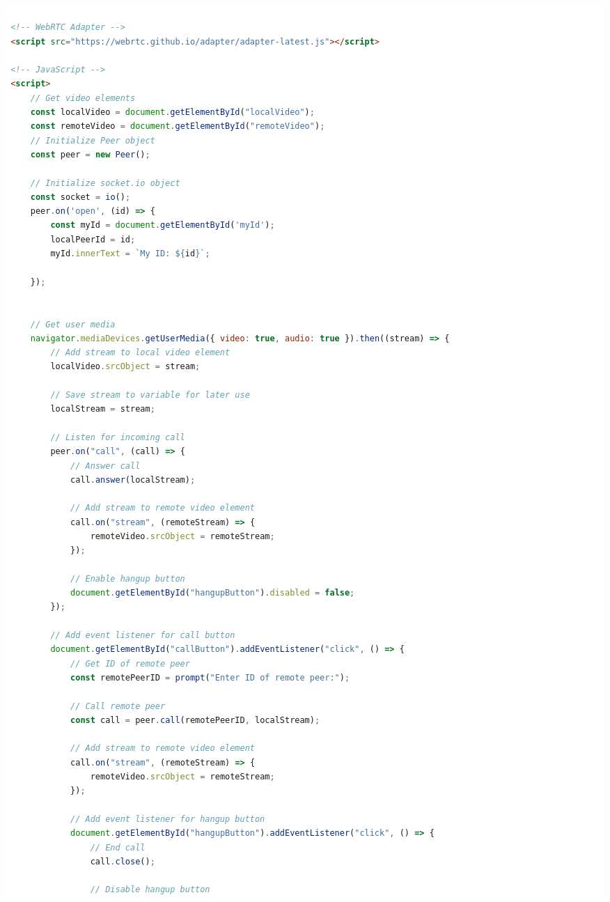    ```html

    <!-- WebRTC Adapter -->
    <script src="https://webrtc.github.io/adapter/adapter-latest.js"></script>

    <!-- JavaScript -->
    <script>
        // Get video elements
        const localVideo = document.getElementById("localVideo");
        const remoteVideo = document.getElementById("remoteVideo");
        // Initialize Peer object
        const peer = new Peer();

        // Initialize socket.io object
        const socket = io();
        peer.on('open', (id) => {
            const myId = document.getElementById('myId');
            localPeerId = id;
            myId.innerText = `My ID: ${id}`;

        });


        // Get user media
        navigator.mediaDevices.getUserMedia({ video: true, audio: true }).then((stream) => {
            // Add stream to local video element
            localVideo.srcObject = stream;

            // Save stream to variable for later use
            localStream = stream;

            // Listen for incoming call
            peer.on("call", (call) => {
                // Answer call
                call.answer(localStream);

                // Add stream to remote video element
                call.on("stream", (remoteStream) => {
                    remoteVideo.srcObject = remoteStream;
                });

                // Enable hangup button
                document.getElementById("hangupButton").disabled = false;
            });

            // Add event listener for call button
            document.getElementById("callButton").addEventListener("click", () => {
                // Get ID of remote peer
                const remotePeerID = prompt("Enter ID of remote peer:");

                // Call remote peer
                const call = peer.call(remotePeerID, localStream);

                // Add stream to remote video element
                call.on("stream", (remoteStream) => {
                    remoteVideo.srcObject = remoteStream;
                });

                // Add event listener for hangup button
                document.getElementById("hangupButton").addEventListener("click", () => {
                    // End call
                    call.close();

                    // Disable hangup button
   ```